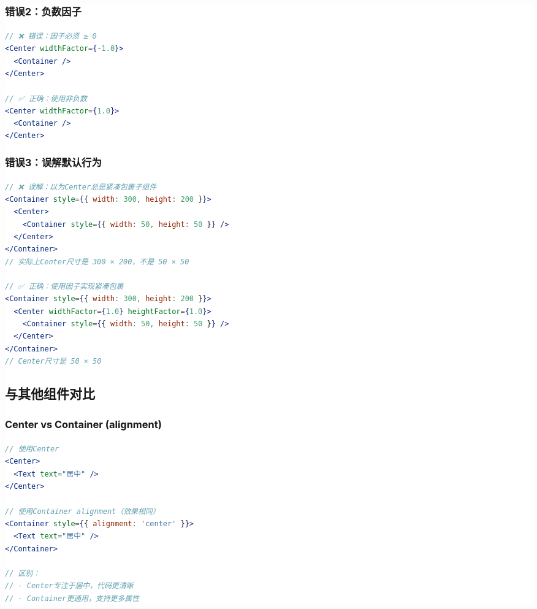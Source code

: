 ### 错误2：负数因子
```jsx
// ❌ 错误：因子必须 ≥ 0
<Center widthFactor={-1.0}>
  <Container />
</Center>

// ✅ 正确：使用非负数
<Center widthFactor={1.0}>
  <Container />
</Center>
```

### 错误3：误解默认行为
```jsx
// ❌ 误解：以为Center总是紧凑包裹子组件
<Container style={{ width: 300, height: 200 }}>
  <Center>
    <Container style={{ width: 50, height: 50 }} />
  </Center>
</Container>
// 实际上Center尺寸是 300 × 200，不是 50 × 50

// ✅ 正确：使用因子实现紧凑包裹
<Container style={{ width: 300, height: 200 }}>
  <Center widthFactor={1.0} heightFactor={1.0}>
    <Container style={{ width: 50, height: 50 }} />
  </Center>
</Container>
// Center尺寸是 50 × 50
```

## 与其他组件对比

### Center vs Container (alignment)
```jsx
// 使用Center
<Center>
  <Text text="居中" />
</Center>

// 使用Container alignment（效果相同）
<Container style={{ alignment: 'center' }}>
  <Text text="居中" />
</Container>

// 区别：
// - Center专注于居中，代码更清晰
// - Container更通用，支持更多属性
```
